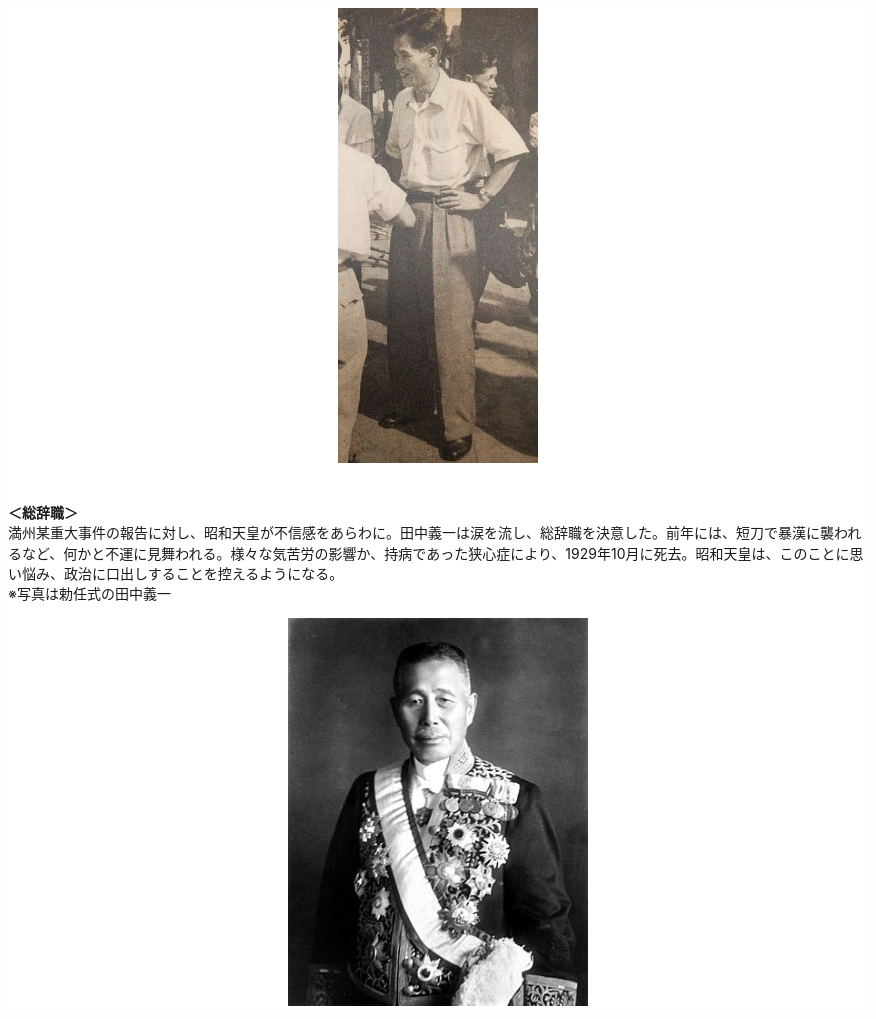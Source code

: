<div align="center"><img src="images/nabeyama.JPG" width="200px"></div><br>

<div align="left"></div>

**＜総辞職＞**
<br>満州某重大事件の報告に対し、昭和天皇が不信感をあらわに。田中義一は涙を流し、総辞職を決意した。前年には、短刀で暴漢に襲われるなど、何かと不運に見舞われる。様々な気苦労の影響か、持病であった狭心症により、1929年10月に死去。昭和天皇は、このことに思い悩み、政治に口出しすることを控えるようになる。<br>※写真は勅任式の田中義一
<div align="center"><img src="images/tanaka.jpg" width="300px"></div>
